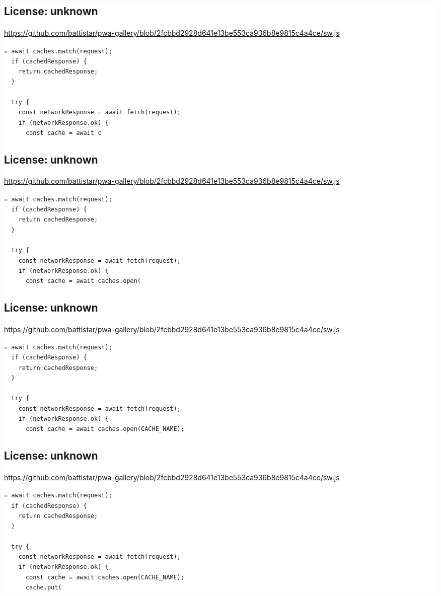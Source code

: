 
## License: unknown
https://github.com/battistar/pwa-gallery/blob/2fcbbd2928d641e13be553ca936b8e9815c4a4ce/sw.js

```
= await caches.match(request);
  if (cachedResponse) {
    return cachedResponse;
  }
  
  try {
    const networkResponse = await fetch(request);
    if (networkResponse.ok) {
      const cache = await c
```


## License: unknown
https://github.com/battistar/pwa-gallery/blob/2fcbbd2928d641e13be553ca936b8e9815c4a4ce/sw.js

```
= await caches.match(request);
  if (cachedResponse) {
    return cachedResponse;
  }
  
  try {
    const networkResponse = await fetch(request);
    if (networkResponse.ok) {
      const cache = await caches.open(
```


## License: unknown
https://github.com/battistar/pwa-gallery/blob/2fcbbd2928d641e13be553ca936b8e9815c4a4ce/sw.js

```
= await caches.match(request);
  if (cachedResponse) {
    return cachedResponse;
  }
  
  try {
    const networkResponse = await fetch(request);
    if (networkResponse.ok) {
      const cache = await caches.open(CACHE_NAME);
```


## License: unknown
https://github.com/battistar/pwa-gallery/blob/2fcbbd2928d641e13be553ca936b8e9815c4a4ce/sw.js

```
= await caches.match(request);
  if (cachedResponse) {
    return cachedResponse;
  }
  
  try {
    const networkResponse = await fetch(request);
    if (networkResponse.ok) {
      const cache = await caches.open(CACHE_NAME);
      cache.put(
```
